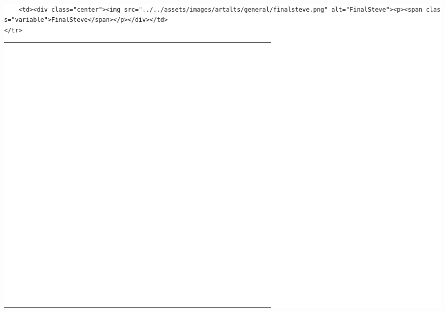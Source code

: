         <td><div class="center"><img src="../../assets/images/artalts/general/finalsteve.png" alt="FinalSteve"><p><span class="variable">FinalSteve</span></p></div></td>
    </tr>
</table>
<table class="npcs">
    <tr>
        <td><div class="center"><img src="../../assets/images/artalts/empty.png"></div></td>